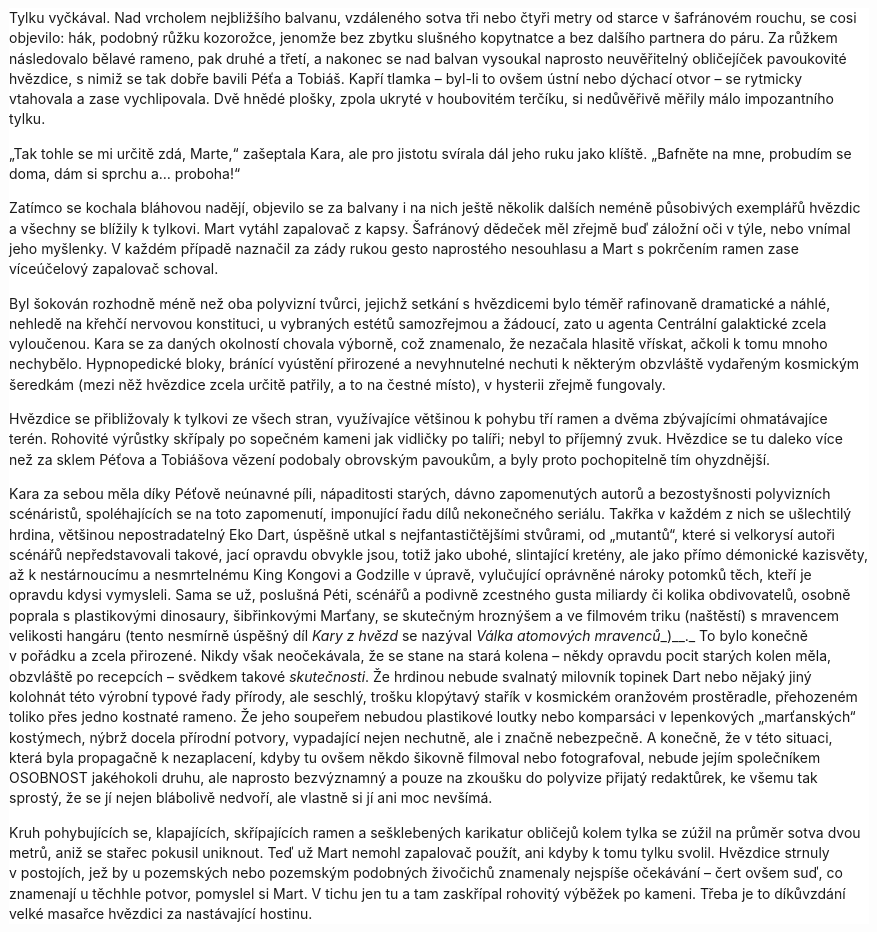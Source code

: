 Tylku vyčkával. Nad vrcholem nejbližšího balvanu, vzdáleného sotva tři nebo čtyři metry od starce v šafránovém rouchu, se cosi objevilo: hák, podobný růžku kozorožce, jenomže bez zbytku slušného kopytnatce a bez dalšího partnera do páru. Za růžkem následovalo bělavé rameno, pak druhé a třetí, a nakonec se nad balvan vysoukal naprosto neuvěřitelný obličejíček pavoukovité hvězdice, s nimiž se tak dobře bavili Péťa a Tobiáš. Kapří tlamka – byl-li to ovšem ústní nebo dýchací otvor – se rytmicky vtahovala a zase vychlipovala. Dvě hnědé plošky, zpola ukryté v houbovitém terčíku, si nedůvěřivě měřily málo impozantního tylku.

„Tak tohle se mi určitě zdá, Marte,“ zašeptala Kara, ale pro jistotu svírala dál jeho ruku jako klíště. „Bafněte na mne, probudím se doma, dám si sprchu a… proboha!“

Zatímco se kochala bláhovou nadějí, objevilo se za balvany i na nich ještě několik dalších neméně působivých exemplářů hvězdic a všechny se blížily k tylkovi. Mart vytáhl zapalovač z kapsy. Šafránový dědeček měl zřejmě buď záložní oči v týle, nebo vnímal jeho myšlenky. V každém případě naznačil za zády rukou gesto naprostého nesouhlasu a Mart s pokrčením ramen zase víceúčelový zapalovač schoval.

Byl šokován rozhodně méně než oba polyvizní tvůrci, jejichž setkání s hvězdicemi bylo téměř rafinovaně dramatické a náhlé, nehledě na křehčí nervovou konstituci, u vybraných estétů samozřejmou a žádoucí, zato u agenta Centrální galaktické zcela vyloučenou. Kara se za daných okolností chovala výborně, což znamenalo, že nezačala hlasitě vřískat, ačkoli k tomu mnoho nechybělo. Hypnopedické bloky, bránící vyústění přirozené a nevyhnutelné nechuti k některým obzvláště vydařeným kosmickým šeredkám (mezi něž hvězdice zcela určitě patřily, a to na čestné místo), v hysterii zřejmě fungovaly.

Hvězdice se přibližovaly k tylkovi ze všech stran, využívajíce většinou k pohybu tří ramen a dvěma zbývajícími ohmatávajíce terén. Rohovité výrůstky skřípaly po sopečném kameni jak vidličky po talíři; nebyl to příjemný zvuk. Hvězdice se tu daleko více než za sklem Péťova a Tobiášova vězení podobaly obrovským pavoukům, a byly proto pochopitelně tím ohyzdnější.

Kara za sebou měla díky Péťově neúnavné píli, nápaditosti starých, dávno zapomenutých autorů a bezostyšnosti polyvizních scénáristů, spoléhajících se na toto zapomenutí, imponující řadu dílů nekonečného seriálu. Takřka v každém z nich se ušlechtilý hrdina, většinou nepostradatelný Eko Dart, úspěšně utkal s nejfantastičtějšími stvůrami, od „mutantů“, které si velkorysí autoři scénářů nepředstavovali takové, jací opravdu obvykle jsou, totiž jako ubohé, slintající kretény, ale jako přímo démonické kazisvěty, až k nestárnoucímu a nesmrtelnému King Kongovi a Godzille v úpravě, vylučující oprávněné nároky potomků těch, kteří je opravdu kdysi vymysleli. Sama se už, poslušná Péti, scénářů a podivně zcestného gusta miliardy či kolika obdivovatelů, osobně poprala s plastikovými dinosaury, šibřinkovými Marťany, se skutečným hroznýšem a ve filmovém triku (naštěstí) s mravencem velikosti hangáru (tento nesmírně úspěšný díl _Kary z hvězd_ se nazýval _Válka atomových mravenců__)__._ To bylo konečně v pořádku a zcela přirozené. Nikdy však neočekávala, že se stane na stará kolena – někdy opravdu pocit starých kolen měla, obzvláště po recepcích – svědkem takové _skutečnosti_. Že hrdinou nebude svalnatý milovník topinek Dart nebo nějaký jiný kolohnát této výrobní typové řady přírody, ale seschlý, trošku klopýtavý stařík v kosmickém oranžovém prostěradle, přehozeném toliko přes jedno kostnaté rameno. Že jeho soupeřem nebudou plastikové loutky nebo komparsáci v lepenkových „marťanských“ kostýmech, nýbrž docela přírodní potvory, vypadající nejen nechutně, ale i značně nebezpečně. A konečně, že v této situaci, která byla propagačně k nezaplacení, kdyby tu ovšem někdo šikovně filmoval nebo fotografoval, nebude jejím společníkem OSOBNOST jakéhokoli druhu, ale naprosto bezvýznamný a pouze na zkoušku do polyvize přijatý redaktůrek, ke všemu tak sprostý, že se jí nejen blábolivě nedvoří, ale vlastně si jí ani moc nevšímá.

Kruh pohybujících se, klapajících, skřípajících ramen a sešklebených karikatur obličejů kolem tylka se zúžil na průměr sotva dvou metrů, aniž se stařec pokusil uniknout. Teď už Mart nemohl zapalovač použít, ani kdyby k tomu tylku svolil. Hvězdice strnuly v postojích, jež by u pozemských nebo pozemským podobných živočichů znamenaly nejspíše očekávání – čert ovšem suď, co znamenají u těchhle potvor, pomyslel si Mart. V tichu jen tu a tam zaskřípal rohovitý výběžek po kameni. Třeba je to díkůvzdání velké masařce hvězdici za nastávající hostinu.
